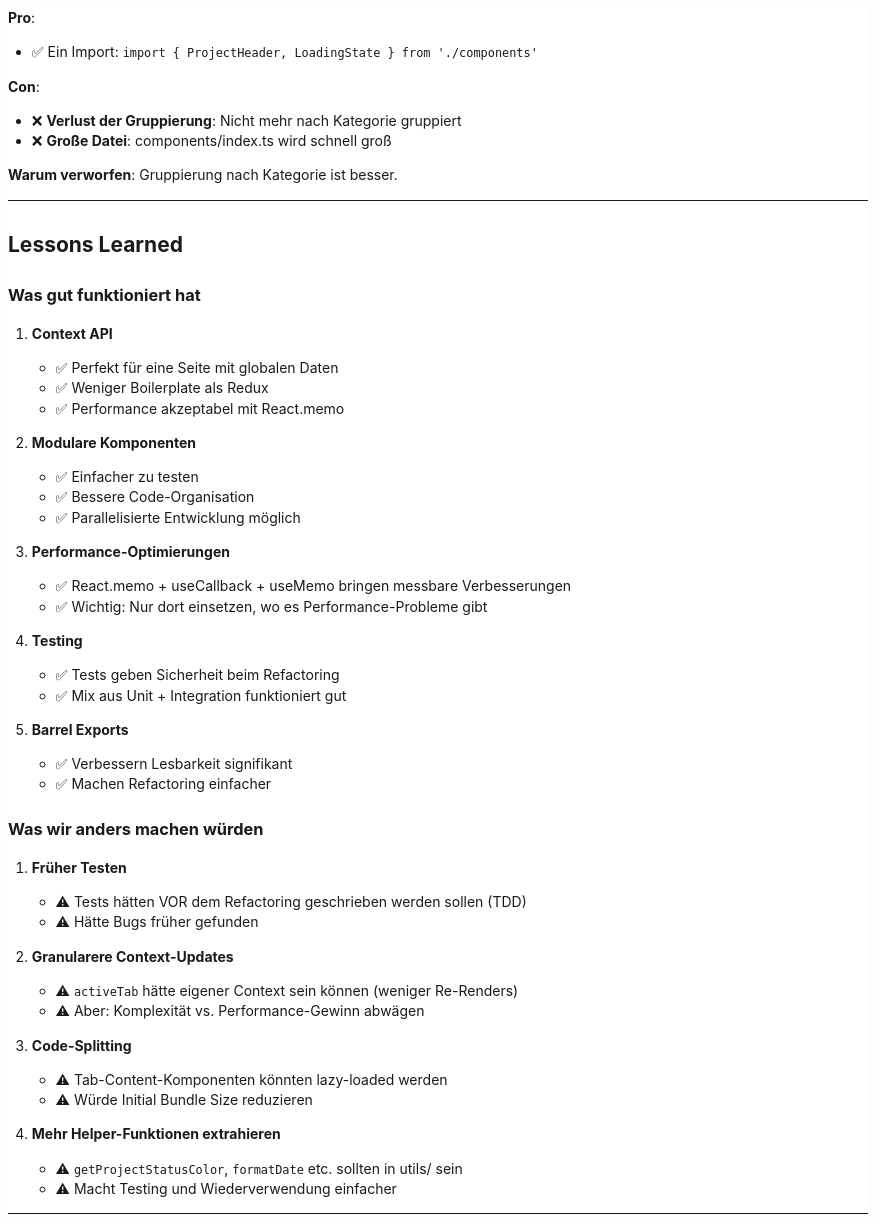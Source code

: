 **Pro**:
- ✅ Ein Import: `import { ProjectHeader, LoadingState } from './components'`

**Con**:
- ❌ **Verlust der Gruppierung**: Nicht mehr nach Kategorie gruppiert
- ❌ **Große Datei**: components/index.ts wird schnell groß

**Warum verworfen**: Gruppierung nach Kategorie ist besser.

---

## Lessons Learned

### Was gut funktioniert hat

1. **Context API**
   - ✅ Perfekt für eine Seite mit globalen Daten
   - ✅ Weniger Boilerplate als Redux
   - ✅ Performance akzeptabel mit React.memo

2. **Modulare Komponenten**
   - ✅ Einfacher zu testen
   - ✅ Bessere Code-Organisation
   - ✅ Parallelisierte Entwicklung möglich

3. **Performance-Optimierungen**
   - ✅ React.memo + useCallback + useMemo bringen messbare Verbesserungen
   - ✅ Wichtig: Nur dort einsetzen, wo es Performance-Probleme gibt

4. **Testing**
   - ✅ Tests geben Sicherheit beim Refactoring
   - ✅ Mix aus Unit + Integration funktioniert gut

5. **Barrel Exports**
   - ✅ Verbessern Lesbarkeit signifikant
   - ✅ Machen Refactoring einfacher

### Was wir anders machen würden

1. **Früher Testen**
   - ⚠️ Tests hätten VOR dem Refactoring geschrieben werden sollen (TDD)
   - ⚠️ Hätte Bugs früher gefunden

2. **Granularere Context-Updates**
   - ⚠️ `activeTab` hätte eigener Context sein können (weniger Re-Renders)
   - ⚠️ Aber: Komplexität vs. Performance-Gewinn abwägen

3. **Code-Splitting**
   - ⚠️ Tab-Content-Komponenten könnten lazy-loaded werden
   - ⚠️ Würde Initial Bundle Size reduzieren

4. **Mehr Helper-Funktionen extrahieren**
   - ⚠️ `getProjectStatusColor`, `formatDate` etc. sollten in utils/ sein
   - ⚠️ Macht Testing und Wiederverwendung einfacher

---
